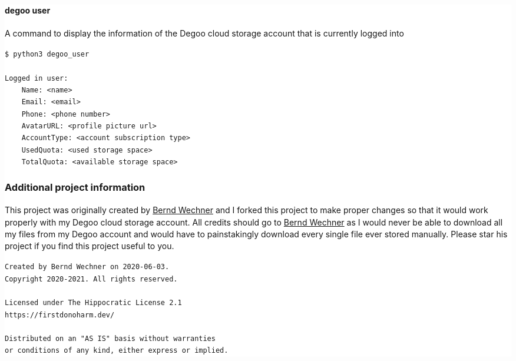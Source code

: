 #### degoo user

A command to display the information of the Degoo cloud storage account that is currently logged into

```
$ python3 degoo_user

Logged in user:
	Name: <name>
	Email: <email>
	Phone: <phone number>
	AvatarURL: <profile picture url>
	AccountType: <account subscription type>
	UsedQuota: <used storage space>
	TotalQuota: <available storage space>
 ```
 
### Additional project information
 
This project was originally created by [Bernd Wechner](https://github.com/bernd-wechner) and I forked this project to make proper changes so that it would work properly with my Degoo cloud storage account. All credits should go to [Bernd Wechner](https://github.com/bernd-wechner) as I would never be able to download all my files from my Degoo account and would have to painstakingly download every single file ever stored manually. Please star his project if you find this project useful to you.


```
Created by Bernd Wechner on 2020-06-03.
Copyright 2020-2021. All rights reserved.

Licensed under The Hippocratic License 2.1
https://firstdonoharm.dev/

Distributed on an "AS IS" basis without warranties
or conditions of any kind, either express or implied.
```
